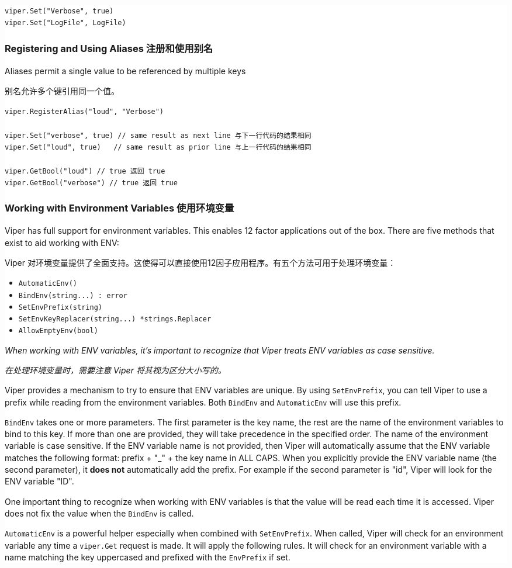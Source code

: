 ```
viper.Set("Verbose", true)
viper.Set("LogFile", LogFile)
```

### Registering and Using Aliases 注册和使用别名

Aliases permit a single value to be referenced by multiple keys

别名允许多个键引用同一个值。

```
viper.RegisterAlias("loud", "Verbose")

viper.Set("verbose", true) // same result as next line 与下一行代码的结果相同
viper.Set("loud", true)   // same result as prior line 与上一行代码的结果相同

viper.GetBool("loud") // true 返回 true
viper.GetBool("verbose") // true 返回 true
```

### Working with Environment Variables 使用环境变量

Viper has full support for environment variables. This enables 12 factor applications out of the box. There are five methods that exist to aid working with ENV:

Viper 对环境变量提供了全面支持。这使得可以直接使用12因子应用程序。有五个方法可用于处理环境变量：

- `AutomaticEnv()`
- `BindEnv(string...) : error`
- `SetEnvPrefix(string)`
- `SetEnvKeyReplacer(string...) *strings.Replacer`
- `AllowEmptyEnv(bool)`

*When working with ENV variables, it’s important to recognize that Viper treats ENV variables as case sensitive.*

*在处理环境变量时，需要注意 Viper 将其视为区分大小写的。*

Viper provides a mechanism to try to ensure that ENV variables are unique. By using `SetEnvPrefix`, you can tell Viper to use a prefix while reading from the environment variables. Both `BindEnv` and `AutomaticEnv` will use this prefix.

`BindEnv` takes one or more parameters. The first parameter is the key name, the rest are the name of the environment variables to bind to this key. If more than one are provided, they will take precedence in the specified order. The name of the environment variable is case sensitive. If the ENV variable name is not provided, then Viper will automatically assume that the ENV variable matches the following format: prefix + "_" + the key name in ALL CAPS. When you explicitly provide the ENV variable name (the second parameter), it **does not** automatically add the prefix. For example if the second parameter is "id", Viper will look for the ENV variable "ID".

One important thing to recognize when working with ENV variables is that the value will be read each time it is accessed. Viper does not fix the value when the `BindEnv` is called.

`AutomaticEnv` is a powerful helper especially when combined with `SetEnvPrefix`. When called, Viper will check for an environment variable any time a `viper.Get` request is made. It will apply the following rules. It will check for an environment variable with a name matching the key uppercased and prefixed with the `EnvPrefix` if set.
